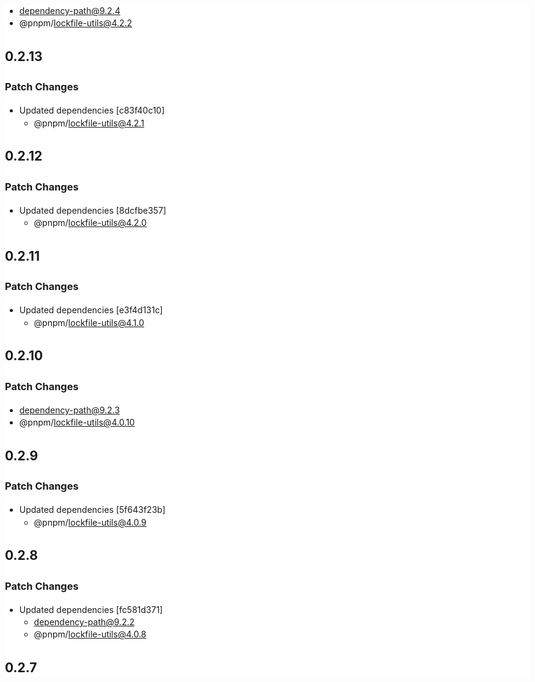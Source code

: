 - dependency-path@9.2.4
- @pnpm/lockfile-utils@4.2.2

## 0.2.13

### Patch Changes

- Updated dependencies [c83f40c10]
  - @pnpm/lockfile-utils@4.2.1

## 0.2.12

### Patch Changes

- Updated dependencies [8dcfbe357]
  - @pnpm/lockfile-utils@4.2.0

## 0.2.11

### Patch Changes

- Updated dependencies [e3f4d131c]
  - @pnpm/lockfile-utils@4.1.0

## 0.2.10

### Patch Changes

- dependency-path@9.2.3
- @pnpm/lockfile-utils@4.0.10

## 0.2.9

### Patch Changes

- Updated dependencies [5f643f23b]
  - @pnpm/lockfile-utils@4.0.9

## 0.2.8

### Patch Changes

- Updated dependencies [fc581d371]
  - dependency-path@9.2.2
  - @pnpm/lockfile-utils@4.0.8

## 0.2.7
